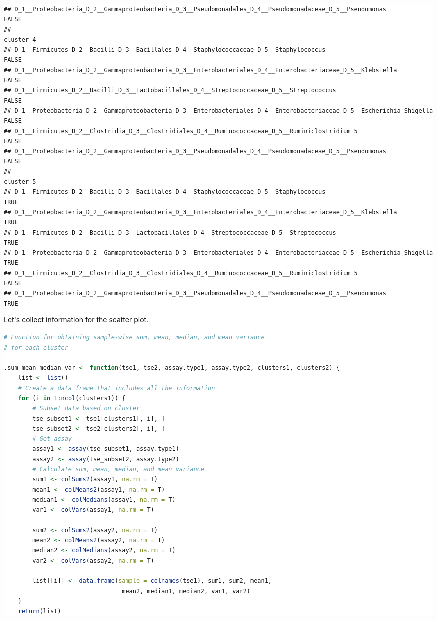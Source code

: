 ```
## D_1__Proteobacteria_D_2__Gammaproteobacteria_D_3__Pseudomonadales_D_4__Pseudomonadaceae_D_5__Pseudomonas                  FALSE
##                                                                                                                       cluster_4
## D_1__Firmicutes_D_2__Bacilli_D_3__Bacillales_D_4__Staphylococcaceae_D_5__Staphylococcus                                   FALSE
## D_1__Proteobacteria_D_2__Gammaproteobacteria_D_3__Enterobacteriales_D_4__Enterobacteriaceae_D_5__Klebsiella               FALSE
## D_1__Firmicutes_D_2__Bacilli_D_3__Lactobacillales_D_4__Streptococcaceae_D_5__Streptococcus                                FALSE
## D_1__Proteobacteria_D_2__Gammaproteobacteria_D_3__Enterobacteriales_D_4__Enterobacteriaceae_D_5__Escherichia-Shigella     FALSE
## D_1__Firmicutes_D_2__Clostridia_D_3__Clostridiales_D_4__Ruminococcaceae_D_5__Ruminiclostridium 5                          FALSE
## D_1__Proteobacteria_D_2__Gammaproteobacteria_D_3__Pseudomonadales_D_4__Pseudomonadaceae_D_5__Pseudomonas                  FALSE
##                                                                                                                       cluster_5
## D_1__Firmicutes_D_2__Bacilli_D_3__Bacillales_D_4__Staphylococcaceae_D_5__Staphylococcus                                    TRUE
## D_1__Proteobacteria_D_2__Gammaproteobacteria_D_3__Enterobacteriales_D_4__Enterobacteriaceae_D_5__Klebsiella                TRUE
## D_1__Firmicutes_D_2__Bacilli_D_3__Lactobacillales_D_4__Streptococcaceae_D_5__Streptococcus                                 TRUE
## D_1__Proteobacteria_D_2__Gammaproteobacteria_D_3__Enterobacteriales_D_4__Enterobacteriaceae_D_5__Escherichia-Shigella      TRUE
## D_1__Firmicutes_D_2__Clostridia_D_3__Clostridiales_D_4__Ruminococcaceae_D_5__Ruminiclostridium 5                          FALSE
## D_1__Proteobacteria_D_2__Gammaproteobacteria_D_3__Pseudomonadales_D_4__Pseudomonadaceae_D_5__Pseudomonas                   TRUE
```

Let's collect information for the scatter plot. 


```r
# Function for obtaining sample-wise sum, mean, median, and mean variance
# for each cluster

.sum_mean_median_var <- function(tse1, tse2, assay.type1, assay.type2, clusters1, clusters2) {
    list <- list()
    # Create a data frame that includes all the information
    for (i in 1:ncol(clusters1)) {
        # Subset data based on cluster
        tse_subset1 <- tse1[clusters1[, i], ]
        tse_subset2 <- tse2[clusters2[, i], ]
        # Get assay
        assay1 <- assay(tse_subset1, assay.type1)
        assay2 <- assay(tse_subset2, assay.type2)
        # Calculate sum, mean, median, and mean variance
        sum1 <- colSums2(assay1, na.rm = T)
        mean1 <- colMeans2(assay1, na.rm = T)
        median1 <- colMedians(assay1, na.rm = T)
        var1 <- colVars(assay1, na.rm = T)
        
        sum2 <- colSums2(assay2, na.rm = T)
        mean2 <- colMeans2(assay2, na.rm = T)
        median2 <- colMedians(assay2, na.rm = T)
        var2 <- colVars(assay2, na.rm = T)
        
        list[[i]] <- data.frame(sample = colnames(tse1), sum1, sum2, mean1, 
                                 mean2, median1, median2, var1, var2)
    }
    return(list)
```